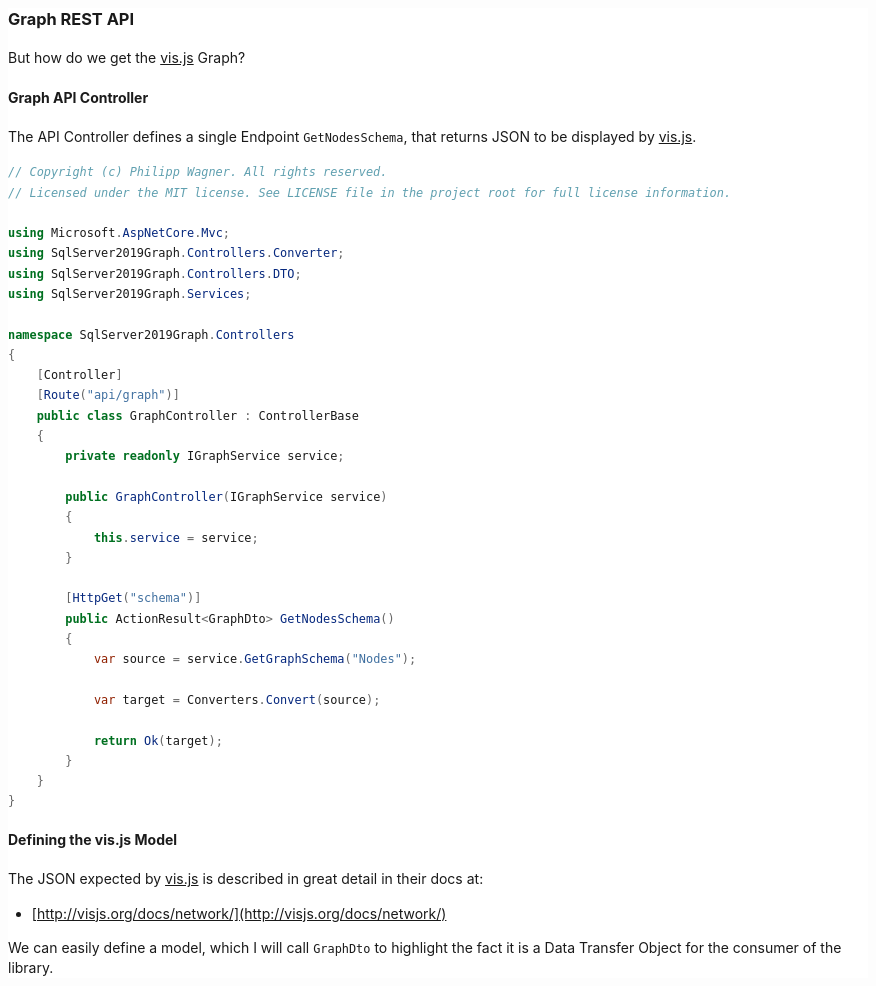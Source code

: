 ### Graph REST API ###

But how do we get the [vis.js] Graph?

#### Graph API Controller ####

The API Controller defines a single Endpoint ``GetNodesSchema``, that returns JSON to be displayed by [vis.js]. 

```csharp
// Copyright (c) Philipp Wagner. All rights reserved.
// Licensed under the MIT license. See LICENSE file in the project root for full license information.

using Microsoft.AspNetCore.Mvc;
using SqlServer2019Graph.Controllers.Converter;
using SqlServer2019Graph.Controllers.DTO;
using SqlServer2019Graph.Services;

namespace SqlServer2019Graph.Controllers
{
    [Controller]
    [Route("api/graph")]
    public class GraphController : ControllerBase
    {
        private readonly IGraphService service;

        public GraphController(IGraphService service)
        {
            this.service = service;
        }

        [HttpGet("schema")]
        public ActionResult<GraphDto> GetNodesSchema()
        {
            var source = service.GetGraphSchema("Nodes");

            var target = Converters.Convert(source);

            return Ok(target);
        }
    }
}
```

#### Defining the vis.js Model ####

The JSON expected by [vis.js] is described in great detail in their docs at:

* [http://visjs.org/docs/network/](http://visjs.org/docs/network/)

We can easily define a model, which I will call ``GraphDto`` to highlight the fact it is a Data Transfer Object for the consumer of the library.


[Public Preview of Graph Edge Constraints]: https://blogs.msdn.microsoft.com/sqlserverstorageengine/2018/09/28/public-preview-of-graph-edge-constraints-on-sql-server-2019/
[vis.js]: http://visjs.org
[ADO.NET]: https://docs.microsoft.com/en-us/dotnet/framework/data/adonet/ado-net-overview
[Database Schemas]: https://en.wikipedia.org/wiki/Database_schema
[Json.NET]: https://www.newtonsoft.com/json
[d3.js]: https://d3js.org/
[HTML5 Fetch API]: https://developers.google.com/web/updates/2015/03/introduction-to-fetch
[my previous post on the SQL Server Graph Database]: https://bytefish.de/blog/sql_server_2017_graph_database/
[Nicole White]: https://nicolewhite.github.io/
[Airline On-Time Performance Dataset]: https://www.transtats.bts.gov/Tables.asp?DB_ID=120&DB_Name=Airline%20On-Time%20Performance%20Data&DB_Short_Name=On-Time
